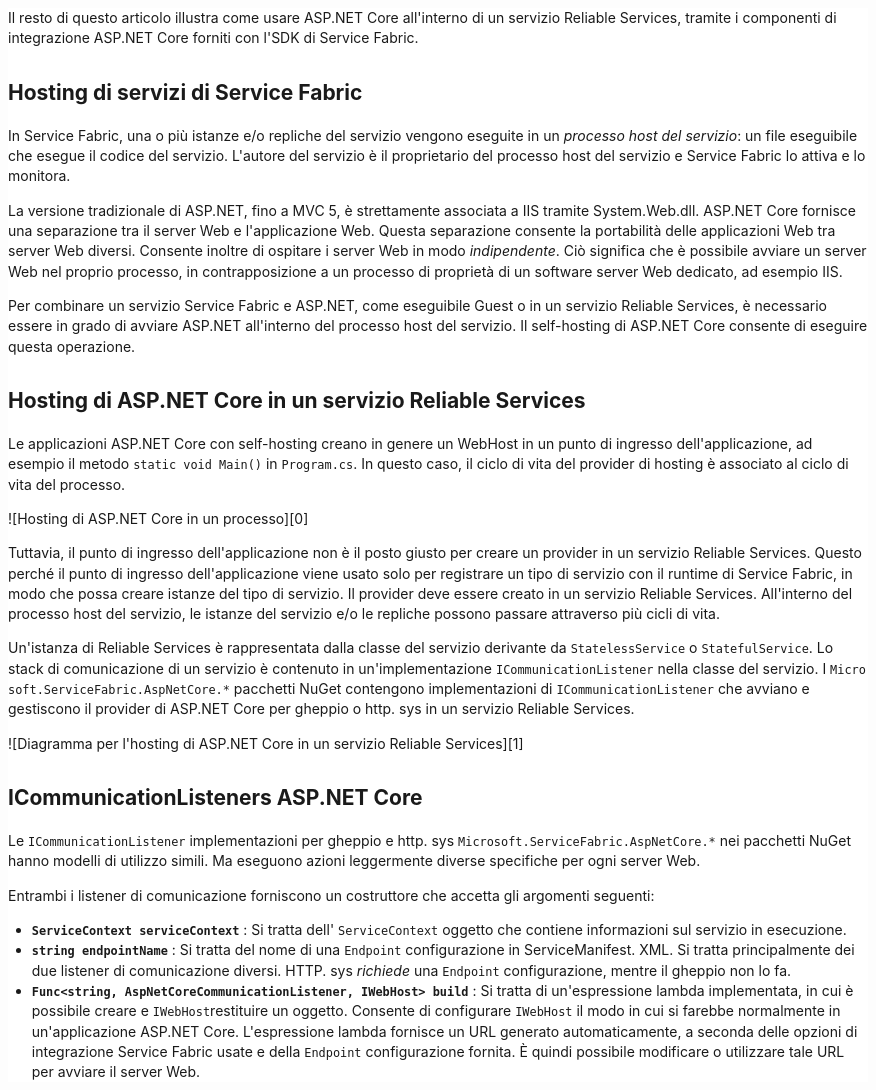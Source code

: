 Il resto di questo articolo illustra come usare ASP.NET Core all'interno di un servizio Reliable Services, tramite i componenti di integrazione ASP.NET Core forniti con l'SDK di Service Fabric.

## <a name="service-fabric-service-hosting"></a>Hosting di servizi di Service Fabric

In Service Fabric, una o più istanze e/o repliche del servizio vengono eseguite in un *processo host del servizio*: un file eseguibile che esegue il codice del servizio. L'autore del servizio è il proprietario del processo host del servizio e Service Fabric lo attiva e lo monitora.

La versione tradizionale di ASP.NET, fino a MVC 5, è strettamente associata a IIS tramite System.Web.dll. ASP.NET Core fornisce una separazione tra il server Web e l'applicazione Web. Questa separazione consente la portabilità delle applicazioni Web tra server Web diversi. Consente inoltre di ospitare i server Web in modo *indipendente*. Ciò significa che è possibile avviare un server Web nel proprio processo, in contrapposizione a un processo di proprietà di un software server Web dedicato, ad esempio IIS.

Per combinare un servizio Service Fabric e ASP.NET, come eseguibile Guest o in un servizio Reliable Services, è necessario essere in grado di avviare ASP.NET all'interno del processo host del servizio. Il self-hosting di ASP.NET Core consente di eseguire questa operazione.

## <a name="hosting-aspnet-core-in-a-reliable-service"></a>Hosting di ASP.NET Core in un servizio Reliable Services
Le applicazioni ASP.NET Core con self-hosting creano in genere un WebHost in un punto di ingresso dell'applicazione, ad esempio il metodo `static void Main()` in `Program.cs`. In questo caso, il ciclo di vita del provider di hosting è associato al ciclo di vita del processo.

![Hosting di ASP.NET Core in un processo][0]

Tuttavia, il punto di ingresso dell'applicazione non è il posto giusto per creare un provider in un servizio Reliable Services. Questo perché il punto di ingresso dell'applicazione viene usato solo per registrare un tipo di servizio con il runtime di Service Fabric, in modo che possa creare istanze del tipo di servizio. Il provider deve essere creato in un servizio Reliable Services. All'interno del processo host del servizio, le istanze del servizio e/o le repliche possono passare attraverso più cicli di vita. 

Un'istanza di Reliable Services è rappresentata dalla classe del servizio derivante da `StatelessService` o `StatefulService`. Lo stack di comunicazione di un servizio è contenuto in un'implementazione `ICommunicationListener` nella classe del servizio. I `Microsoft.ServiceFabric.AspNetCore.*` pacchetti NuGet contengono implementazioni di `ICommunicationListener` che avviano e gestiscono il provider di ASP.NET Core per gheppio o http. sys in un servizio Reliable Services.

![Diagramma per l'hosting di ASP.NET Core in un servizio Reliable Services][1]

## <a name="aspnet-core-icommunicationlisteners"></a>ICommunicationListeners ASP.NET Core
Le `ICommunicationListener` implementazioni per gheppio e http. sys `Microsoft.ServiceFabric.AspNetCore.*` nei pacchetti NuGet hanno modelli di utilizzo simili. Ma eseguono azioni leggermente diverse specifiche per ogni server Web. 

Entrambi i listener di comunicazione forniscono un costruttore che accetta gli argomenti seguenti:
 - **`ServiceContext serviceContext`** : Si tratta dell' `ServiceContext` oggetto che contiene informazioni sul servizio in esecuzione.
 - **`string endpointName`** : Si tratta del nome di una `Endpoint` configurazione in ServiceManifest. XML. Si tratta principalmente dei due listener di comunicazione diversi. HTTP. sys *richiede* una `Endpoint` configurazione, mentre il gheppio non lo fa.
 - **`Func<string, AspNetCoreCommunicationListener, IWebHost> build`** : Si tratta di un'espressione lambda implementata, in cui è possibile creare e `IWebHost`restituire un oggetto. Consente di configurare `IWebHost` il modo in cui si farebbe normalmente in un'applicazione ASP.NET Core. L'espressione lambda fornisce un URL generato automaticamente, a seconda delle opzioni di integrazione Service Fabric usate e della `Endpoint` configurazione fornita. È quindi possibile modificare o utilizzare tale URL per avviare il server Web.
